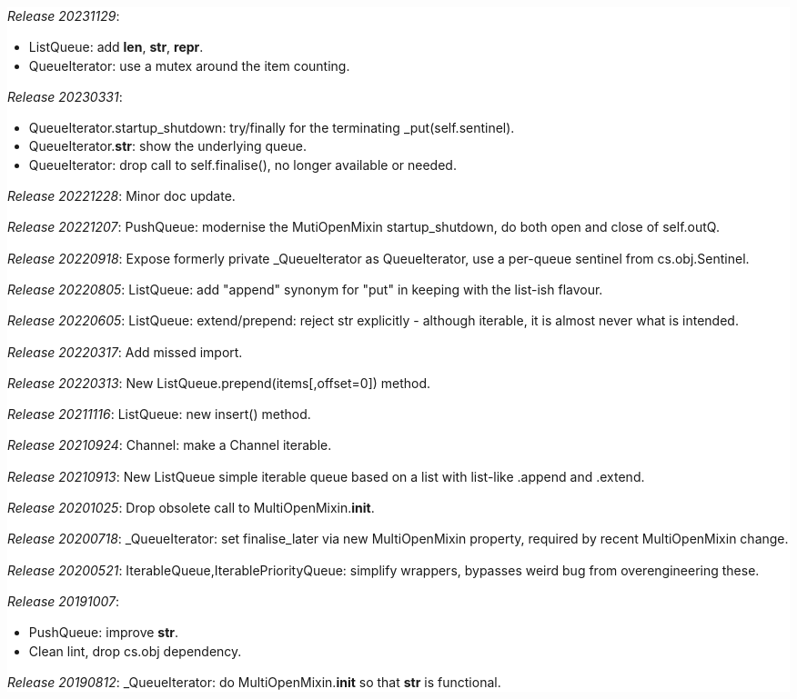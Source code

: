 *Release 20231129*:
* ListQueue: add __len__, __str__, __repr__.
* QueueIterator: use a mutex around the item counting.

*Release 20230331*:
* QueueIterator.startup_shutdown: try/finally for the terminating _put(self.sentinel).
* QueueIterator.__str__: show the underlying queue.
* QueueIterator: drop call to self.finalise(), no longer available or needed.

*Release 20221228*:
Minor doc update.

*Release 20221207*:
PushQueue: modernise the MutiOpenMixin startup_shutdown, do both open and close of self.outQ.

*Release 20220918*:
Expose formerly private _QueueIterator as QueueIterator, use a per-queue sentinel from cs.obj.Sentinel.

*Release 20220805*:
ListQueue: add "append" synonym for "put" in keeping with the list-ish flavour.

*Release 20220605*:
ListQueue: extend/prepend: reject str explicitly - although iterable, it is almost never what is intended.

*Release 20220317*:
Add missed import.

*Release 20220313*:
New ListQueue.prepend(items[,offset=0]) method.

*Release 20211116*:
ListQueue: new insert() method.

*Release 20210924*:
Channel: make a Channel iterable.

*Release 20210913*:
New ListQueue simple iterable queue based on a list with list-like .append and .extend.

*Release 20201025*:
Drop obsolete call to MultiOpenMixin.__init__.

*Release 20200718*:
_QueueIterator: set finalise_later via new MultiOpenMixin property, required by recent MultiOpenMixin change.

*Release 20200521*:
IterableQueue,IterablePriorityQueue: simplify wrappers, bypasses weird bug from overengineering these.

*Release 20191007*:
* PushQueue: improve __str__.
* Clean lint, drop cs.obj dependency.

*Release 20190812*:
_QueueIterator: do MultiOpenMixin.__init__ so that __str__ is functional.
